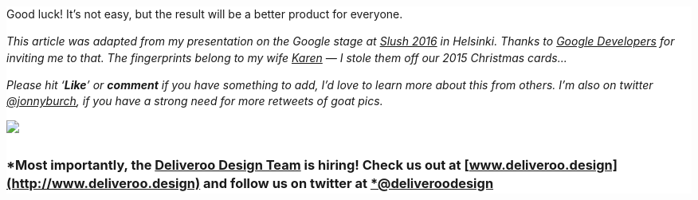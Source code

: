 Good luck! It’s not easy, but the result will be a better product for everyone.

*This article was adapted from my presentation on the Google stage at [Slush 2016](http://www.slush.org/) in Helsinki. Thanks to [Google Developers](undefined) for inviting me to that. The fingerprints belong to my wife [Karen](http://karenbrotherton.squarespace.com/) — I stole them off our 2015 Christmas cards...*

*Please hit ‘**Like**’ or **comment** if you have something to add, I’d love to learn more about this from others. I’m also on twitter [@jonnyburch](https://twitter.com/jonnyburch), if you have a strong need for more retweets of goat pics.*

![](https://cdn-images-1.medium.com/max/4056/1*mmaVmeOIxjL90mQt5WyGWA.png)

### *Most importantly, the [Deliveroo Design Team](undefined) is hiring! Check us out at [www.deliveroo.design](http://www.deliveroo.design) and follow us on twitter at [*@deliveroodesign](http://twitter.com/deliveroodesign)
